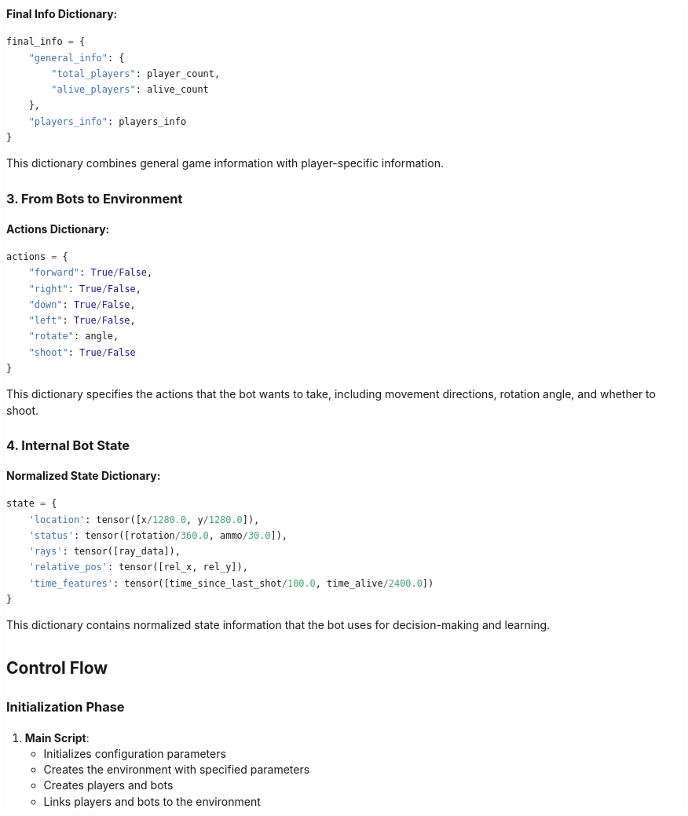 **Final Info Dictionary:**
```python
final_info = {
    "general_info": {
        "total_players": player_count,
        "alive_players": alive_count
    },
    "players_info": players_info
}
```
This dictionary combines general game information with player-specific information.

### 3. From Bots to Environment

**Actions Dictionary:**
```python
actions = {
    "forward": True/False,
    "right": True/False,
    "down": True/False,
    "left": True/False,
    "rotate": angle,
    "shoot": True/False
}
```
This dictionary specifies the actions that the bot wants to take, including movement directions, rotation angle, and whether to shoot.

### 4. Internal Bot State

**Normalized State Dictionary:**
```python
state = {
    'location': tensor([x/1280.0, y/1280.0]),
    'status': tensor([rotation/360.0, ammo/30.0]),
    'rays': tensor([ray_data]),
    'relative_pos': tensor([rel_x, rel_y]),
    'time_features': tensor([time_since_last_shot/100.0, time_alive/2400.0])
}
```
This dictionary contains normalized state information that the bot uses for decision-making and learning.

## Control Flow

### Initialization Phase

1. **Main Script**:
   - Initializes configuration parameters
   - Creates the environment with specified parameters
   - Creates players and bots
   - Links players and bots to the environment
